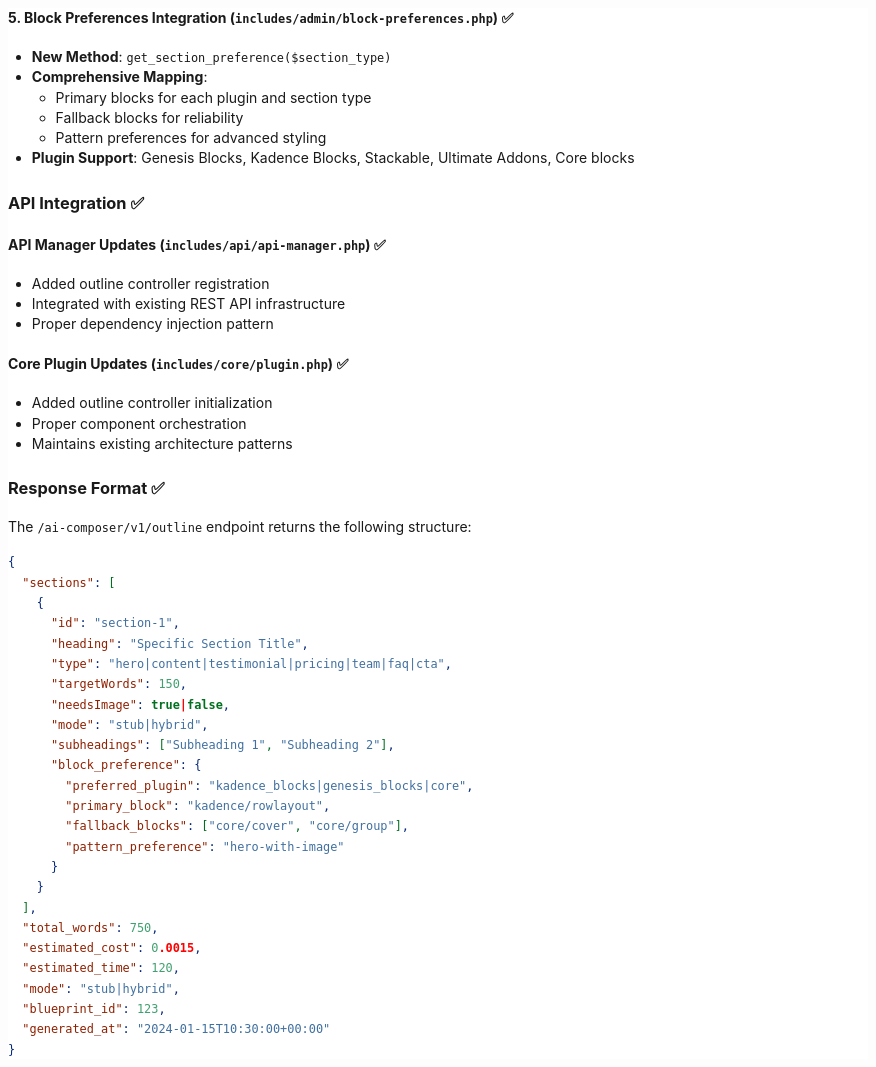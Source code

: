 #### 5. Block Preferences Integration (`includes/admin/block-preferences.php`) ✅
- **New Method**: `get_section_preference($section_type)`
- **Comprehensive Mapping**: 
  - Primary blocks for each plugin and section type
  - Fallback blocks for reliability
  - Pattern preferences for advanced styling
- **Plugin Support**: Genesis Blocks, Kadence Blocks, Stackable, Ultimate Addons, Core blocks

### API Integration ✅

#### API Manager Updates (`includes/api/api-manager.php`) ✅
- Added outline controller registration
- Integrated with existing REST API infrastructure
- Proper dependency injection pattern

#### Core Plugin Updates (`includes/core/plugin.php`) ✅
- Added outline controller initialization
- Proper component orchestration
- Maintains existing architecture patterns

### Response Format ✅

The `/ai-composer/v1/outline` endpoint returns the following structure:

```json
{
  "sections": [
    {
      "id": "section-1",
      "heading": "Specific Section Title",
      "type": "hero|content|testimonial|pricing|team|faq|cta",
      "targetWords": 150,
      "needsImage": true|false,
      "mode": "stub|hybrid",
      "subheadings": ["Subheading 1", "Subheading 2"],
      "block_preference": {
        "preferred_plugin": "kadence_blocks|genesis_blocks|core",
        "primary_block": "kadence/rowlayout",
        "fallback_blocks": ["core/cover", "core/group"],
        "pattern_preference": "hero-with-image"
      }
    }
  ],
  "total_words": 750,
  "estimated_cost": 0.0015,
  "estimated_time": 120,
  "mode": "stub|hybrid",
  "blueprint_id": 123,
  "generated_at": "2024-01-15T10:30:00+00:00"
}
```
